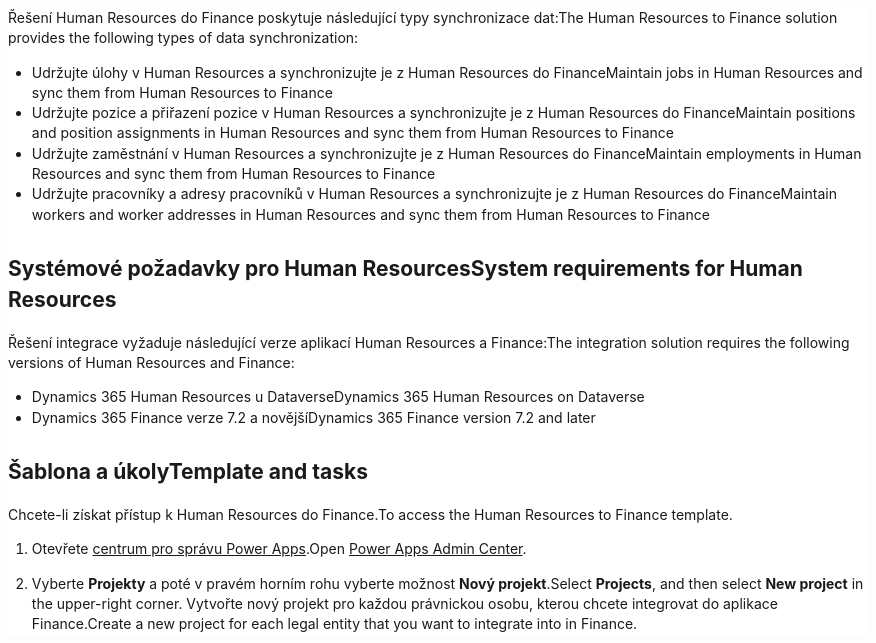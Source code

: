 <span data-ttu-id="ab9b2-108">Řešení Human Resources do Finance poskytuje následující typy synchronizace dat:</span><span class="sxs-lookup"><span data-stu-id="ab9b2-108">The Human Resources to Finance solution provides the following types of data synchronization:</span></span>

- <span data-ttu-id="ab9b2-109">Udržujte úlohy v Human Resources a synchronizujte je z Human Resources do Finance</span><span class="sxs-lookup"><span data-stu-id="ab9b2-109">Maintain jobs in Human Resources and sync them from Human Resources to Finance</span></span>
- <span data-ttu-id="ab9b2-110">Udržujte pozice a přiřazení pozice v Human Resources a synchronizujte je z Human Resources do Finance</span><span class="sxs-lookup"><span data-stu-id="ab9b2-110">Maintain positions and position assignments in Human Resources and sync them from Human Resources to Finance</span></span>
- <span data-ttu-id="ab9b2-111">Udržujte zaměstnání v Human Resources a synchronizujte je z Human Resources do Finance</span><span class="sxs-lookup"><span data-stu-id="ab9b2-111">Maintain employments in Human Resources and sync them from Human Resources to Finance</span></span>
- <span data-ttu-id="ab9b2-112">Udržujte pracovníky a adresy pracovníků v Human Resources a synchronizujte je z Human Resources do Finance</span><span class="sxs-lookup"><span data-stu-id="ab9b2-112">Maintain workers and worker addresses in Human Resources and sync them from Human Resources to Finance</span></span>

## <a name="system-requirements-for-human-resources"></a><span data-ttu-id="ab9b2-113">Systémové požadavky pro Human Resources</span><span class="sxs-lookup"><span data-stu-id="ab9b2-113">System requirements for Human Resources</span></span>

<span data-ttu-id="ab9b2-114">Řešení integrace vyžaduje následující verze aplikací Human Resources a Finance:</span><span class="sxs-lookup"><span data-stu-id="ab9b2-114">The integration solution requires the following versions of Human Resources and Finance:</span></span> 

- <span data-ttu-id="ab9b2-115">Dynamics 365 Human Resources u Dataverse</span><span class="sxs-lookup"><span data-stu-id="ab9b2-115">Dynamics 365 Human Resources on Dataverse</span></span>
- <span data-ttu-id="ab9b2-116">Dynamics 365 Finance verze 7.2 a novější</span><span class="sxs-lookup"><span data-stu-id="ab9b2-116">Dynamics 365 Finance version 7.2 and later</span></span>

## <a name="template-and-tasks"></a><span data-ttu-id="ab9b2-117">Šablona a úkoly</span><span class="sxs-lookup"><span data-stu-id="ab9b2-117">Template and tasks</span></span>

<span data-ttu-id="ab9b2-118">Chcete-li získat přístup k Human Resources do Finance.</span><span class="sxs-lookup"><span data-stu-id="ab9b2-118">To access the Human Resources to Finance template.</span></span>

1. <span data-ttu-id="ab9b2-119">Otevřete [centrum pro správu Power Apps](https://admin.powerapps.com/).</span><span class="sxs-lookup"><span data-stu-id="ab9b2-119">Open [Power Apps Admin Center](https://admin.powerapps.com/).</span></span> 

2. <span data-ttu-id="ab9b2-120">Vyberte **Projekty** a poté v pravém horním rohu vyberte možnost **Nový projekt**.</span><span class="sxs-lookup"><span data-stu-id="ab9b2-120">Select **Projects**, and then select **New project** in the upper-right corner.</span></span> <span data-ttu-id="ab9b2-121">Vytvořte nový projekt pro každou právnickou osobu, kterou chcete integrovat do aplikace Finance.</span><span class="sxs-lookup"><span data-stu-id="ab9b2-121">Create a new project for each legal entity that you want to integrate into in Finance.</span></span>
